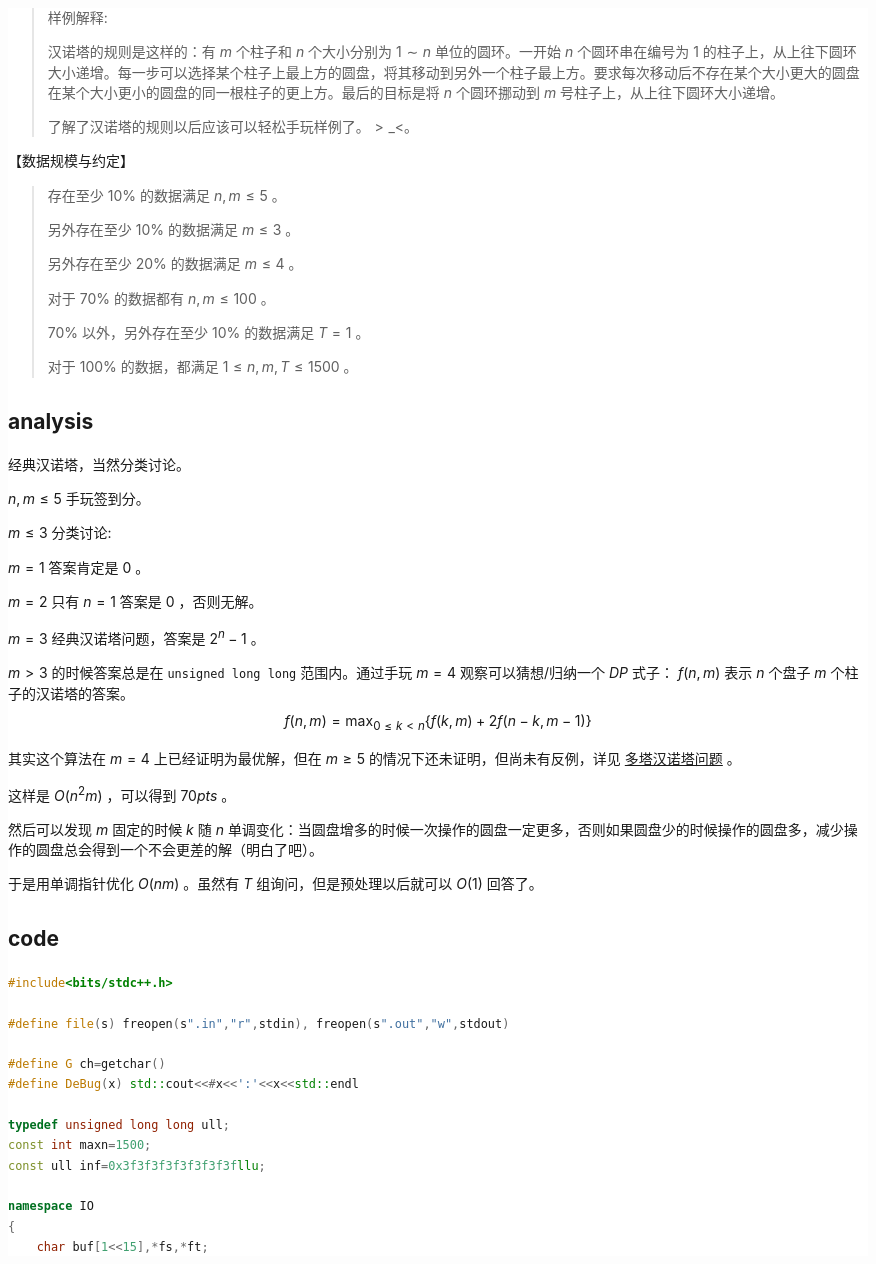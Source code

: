 > 样例解释:
>
> 汉诺塔的规则是这样的：有 $m$ 个柱子和 $n$ 个大小分别为 $1 \sim n$ 单位的圆环。一开始 $n$ 个圆环串在编号为 $1$ 的柱子上，从上往下圆环大小递增。每一步可以选择某个柱子上最上方的圆盘，将其移动到另外一个柱子最上方。要求每次移动后不存在某个大小更大的圆盘在某个大小更小的圆盘的同一根柱子的更上方。最后的目标是将 $n$ 个圆环挪动到 $m$ 号柱子上，从上往下圆环大小递增。
>
> 了解了汉诺塔的规则以后应该可以轻松手玩样例了。$>\_<$。

【数据规模与约定】

>  存在至少 $10\%$ 的数据满足 $n,m \le 5$ 。
>
> 另外存在至少 $10\%$ 的数据满足 $m \le 3$ 。
>
> 另外存在至少 $20\%$ 的数据满足 $m \le 4$ 。
>
> 对于 $70\%$ 的数据都有 $n,m \le 100$ 。
>
>  $70\%$ 以外，另外存在至少 $10\%$ 的数据满足 $T = 1$ 。
>
> 对于 $100\%$ 的数据，都满足 $1 \le n,m,T \le 1500$ 。

## analysis

经典汉诺塔，当然分类讨论。

$n,m\le5$ 手玩签到分。

$m\le3$ 分类讨论:

$m=1$ 答案肯定是 $0$ 。

$m=2$ 只有 $n = 1$ 答案是 $0$ ，否则无解。

$m=3$ 经典汉诺塔问题，答案是 $2^n-1$ 。

$m\gt3$ 的时候答案总是在 `unsigned long long` 范围内。通过手玩 $m = 4$ 观察可以猜想/归纳一个 $DP$ 式子： $f(n,m)$ 表示 $n$ 个盘子 $m$ 个柱子的汉诺塔的答案。
$$
f(n,m) = \max_{0 \le k \lt n} \lbrace f(k,m) + 2f(n-k,m-1) \rbrace
$$


其实这个算法在 $m = 4$ 上已经证明为最优解，但在 $m\geqslant 5$ 的情况下还未证明，但尚未有反例，详见 [多塔汉诺塔问题](https://zh.wikipedia.org/wiki/汉诺塔) 。

这样是 $O(n^2m)$ ，可以得到 $70pts$ 。

然后可以发现 $m$ 固定的时候 $k$ 随 $n$ 单调变化：当圆盘增多的时候一次操作的圆盘一定更多，否则如果圆盘少的时候操作的圆盘多，减少操作的圆盘总会得到一个不会更差的解（明白了吧）。

于是用单调指针优化 $O(nm)$ 。虽然有 $T$ 组询问，但是预处理以后就可以 $O(1)$ 回答了。

## code

```cpp
#include<bits/stdc++.h>

#define file(s) freopen(s".in","r",stdin), freopen(s".out","w",stdout)

#define G ch=getchar()
#define DeBug(x) std::cout<<#x<<':'<<x<<std::endl

typedef unsigned long long ull;
const int maxn=1500;
const ull inf=0x3f3f3f3f3f3f3f3fllu;

namespace IO
{
	char buf[1<<15],*fs,*ft;
```